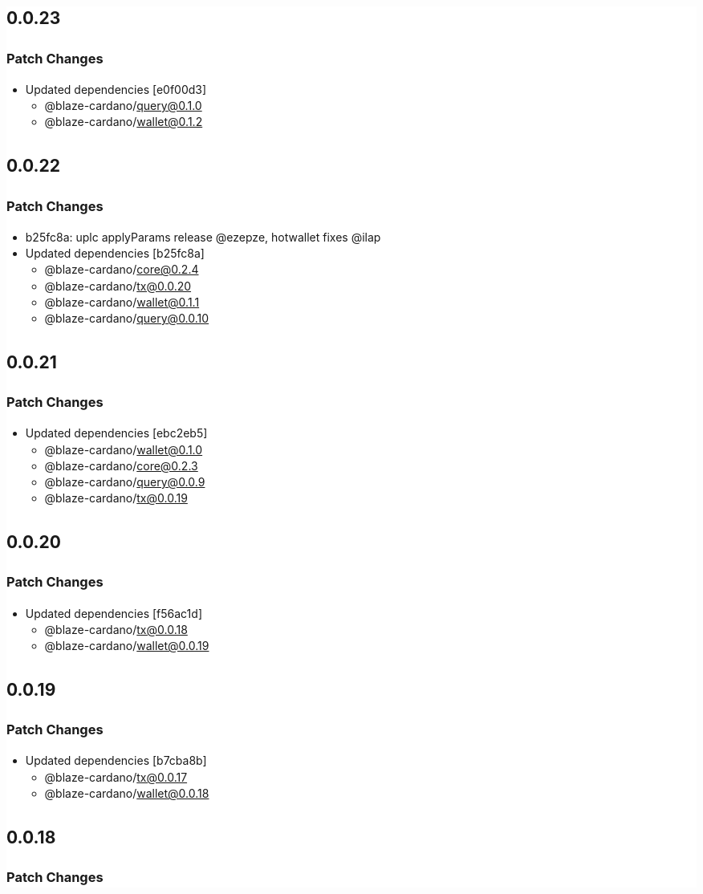 ## 0.0.23

### Patch Changes

- Updated dependencies [e0f00d3]
  - @blaze-cardano/query@0.1.0
  - @blaze-cardano/wallet@0.1.2

## 0.0.22

### Patch Changes

- b25fc8a: uplc applyParams release @ezepze, hotwallet fixes @ilap
- Updated dependencies [b25fc8a]
  - @blaze-cardano/core@0.2.4
  - @blaze-cardano/tx@0.0.20
  - @blaze-cardano/wallet@0.1.1
  - @blaze-cardano/query@0.0.10

## 0.0.21

### Patch Changes

- Updated dependencies [ebc2eb5]
  - @blaze-cardano/wallet@0.1.0
  - @blaze-cardano/core@0.2.3
  - @blaze-cardano/query@0.0.9
  - @blaze-cardano/tx@0.0.19

## 0.0.20

### Patch Changes

- Updated dependencies [f56ac1d]
  - @blaze-cardano/tx@0.0.18
  - @blaze-cardano/wallet@0.0.19

## 0.0.19

### Patch Changes

- Updated dependencies [b7cba8b]
  - @blaze-cardano/tx@0.0.17
  - @blaze-cardano/wallet@0.0.18

## 0.0.18

### Patch Changes
